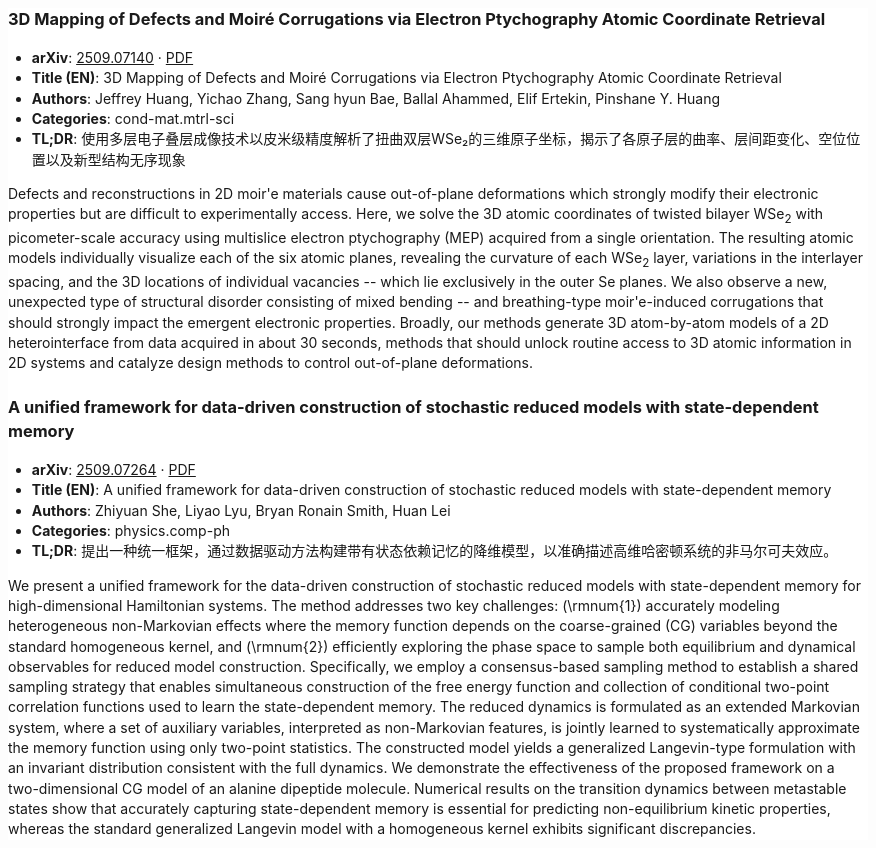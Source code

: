 ### 3D Mapping of Defects and Moiré Corrugations via Electron Ptychography Atomic Coordinate Retrieval
- **arXiv**: [2509.07140](https://arxiv.org/abs/2509.07140)  ·  [PDF](https://arxiv.org/pdf/2509.07140.pdf)
- **Title (EN)**: 3D Mapping of Defects and Moiré Corrugations via Electron Ptychography Atomic Coordinate Retrieval
- **Authors**: Jeffrey Huang, Yichao Zhang, Sang hyun Bae, Ballal Ahammed, Elif Ertekin, Pinshane Y. Huang
- **Categories**: cond-mat.mtrl-sci
- **TL;DR**: 使用多层电子叠层成像技术以皮米级精度解析了扭曲双层WSe₂的三维原子坐标，揭示了各原子层的曲率、层间距变化、空位位置以及新型结构无序现象

Defects and reconstructions in 2D moir\'e materials cause out-of-plane
deformations which strongly modify their electronic properties but are
difficult to experimentally access. Here, we solve the 3D atomic coordinates of
twisted bilayer WSe$_2$ with picometer-scale accuracy using multislice electron
ptychography (MEP) acquired from a single orientation. The resulting atomic
models individually visualize each of the six atomic planes, revealing the
curvature of each WSe$_2$ layer, variations in the interlayer spacing, and the
3D locations of individual vacancies -- which lie exclusively in the outer Se
planes. We also observe a new, unexpected type of structural disorder
consisting of mixed bending -- and breathing-type moir\'e-induced corrugations
that should strongly impact the emergent electronic properties. Broadly, our
methods generate 3D atom-by-atom models of a 2D heterointerface from data
acquired in about 30 seconds, methods that should unlock routine access to 3D
atomic information in 2D systems and catalyze design methods to control
out-of-plane deformations.

### A unified framework for data-driven construction of stochastic reduced models with state-dependent memory
- **arXiv**: [2509.07264](https://arxiv.org/abs/2509.07264)  ·  [PDF](https://arxiv.org/pdf/2509.07264.pdf)
- **Title (EN)**: A unified framework for data-driven construction of stochastic reduced models with state-dependent memory
- **Authors**: Zhiyuan She, Liyao Lyu, Bryan Ronain Smith, Huan Lei
- **Categories**: physics.comp-ph
- **TL;DR**: 提出一种统一框架，通过数据驱动方法构建带有状态依赖记忆的降维模型，以准确描述高维哈密顿系统的非马尔可夫效应。

We present a unified framework for the data-driven construction of stochastic
reduced models with state-dependent memory for high-dimensional Hamiltonian
systems. The method addresses two key challenges: (\rmnum{1}) accurately
modeling heterogeneous non-Markovian effects where the memory function depends
on the coarse-grained (CG) variables beyond the standard homogeneous kernel,
and (\rmnum{2}) efficiently exploring the phase space to sample both
equilibrium and dynamical observables for reduced model construction.
Specifically, we employ a consensus-based sampling method to establish a shared
sampling strategy that enables simultaneous construction of the free energy
function and collection of conditional two-point correlation functions used to
learn the state-dependent memory. The reduced dynamics is formulated as an
extended Markovian system, where a set of auxiliary variables, interpreted as
non-Markovian features, is jointly learned to systematically approximate the
memory function using only two-point statistics. The constructed model yields a
generalized Langevin-type formulation with an invariant distribution consistent
with the full dynamics. We demonstrate the effectiveness of the proposed
framework on a two-dimensional CG model of an alanine dipeptide molecule.
Numerical results on the transition dynamics between metastable states show
that accurately capturing state-dependent memory is essential for predicting
non-equilibrium kinetic properties, whereas the standard generalized Langevin
model with a homogeneous kernel exhibits significant discrepancies.
